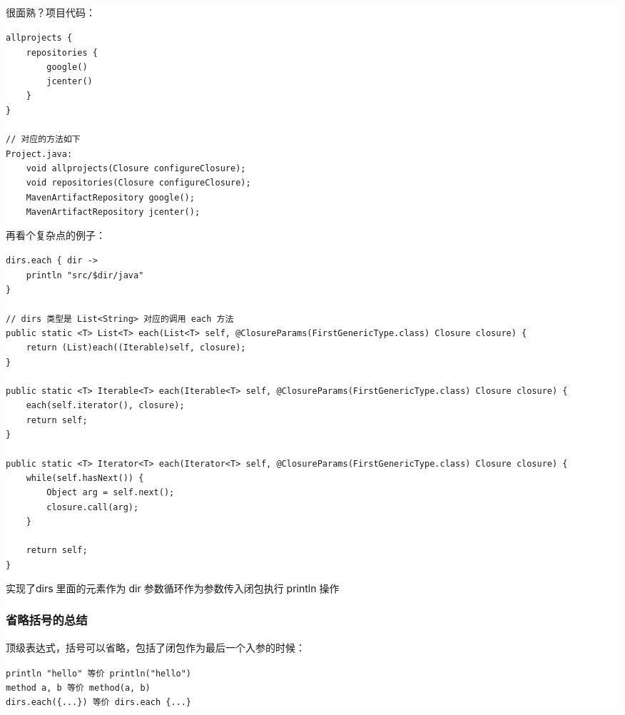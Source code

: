 很面熟？项目代码：

```
allprojects {
    repositories {
        google()
        jcenter()
    }
}

// 对应的方法如下
Project.java:
    void allprojects(Closure configureClosure);
    void repositories(Closure configureClosure);
    MavenArtifactRepository google();
    MavenArtifactRepository jcenter();
```

再看个复杂点的例子：
```
dirs.each { dir ->
    println "src/$dir/java"
}
    
// dirs 类型是 List<String> 对应的调用 each 方法
public static <T> List<T> each(List<T> self, @ClosureParams(FirstGenericType.class) Closure closure) {
    return (List)each((Iterable)self, closure);
}

public static <T> Iterable<T> each(Iterable<T> self, @ClosureParams(FirstGenericType.class) Closure closure) {
    each(self.iterator(), closure);
    return self;
}

public static <T> Iterator<T> each(Iterator<T> self, @ClosureParams(FirstGenericType.class) Closure closure) {
    while(self.hasNext()) {
        Object arg = self.next();
        closure.call(arg);
    }

    return self;
}
```
实现了dirs 里面的元素作为 dir 参数循环作为参数传入闭包执行 println 操作

### 省略括号的总结

顶级表达式，括号可以省略，包括了闭包作为最后一个入参的时候：

```
println "hello" 等价 println("hello")
method a, b 等价 method(a, b)
dirs.each({...}) 等价 dirs.each {...}
```
